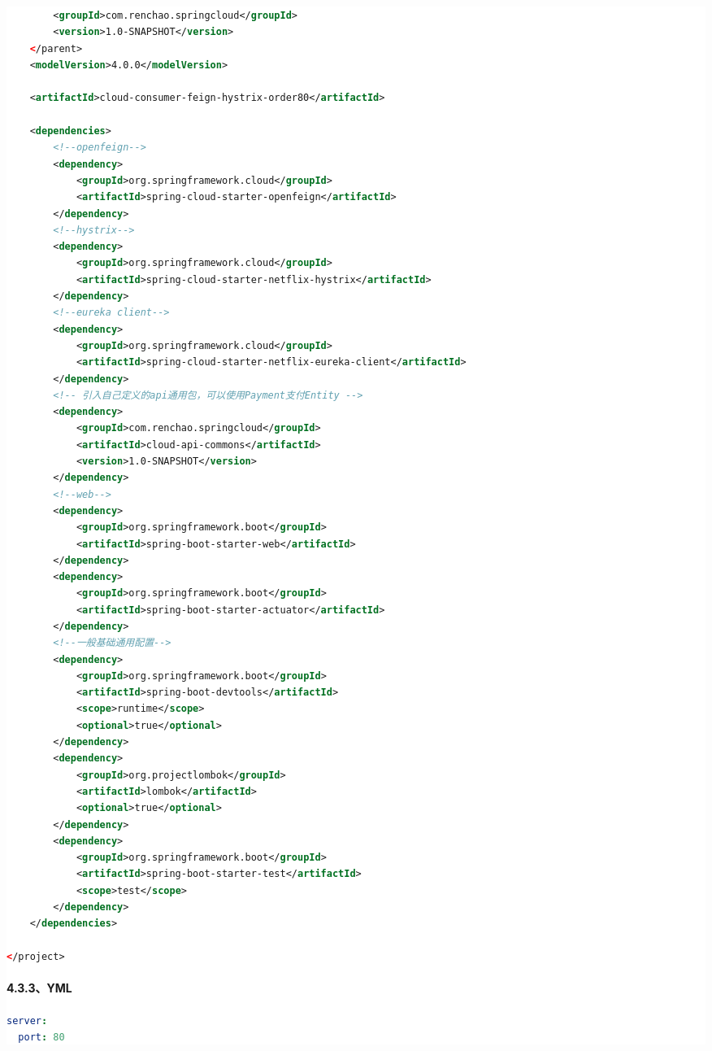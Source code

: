 ```xml
        <groupId>com.renchao.springcloud</groupId>
        <version>1.0-SNAPSHOT</version>
    </parent>
    <modelVersion>4.0.0</modelVersion>

    <artifactId>cloud-consumer-feign-hystrix-order80</artifactId>

    <dependencies>
        <!--openfeign-->
        <dependency>
            <groupId>org.springframework.cloud</groupId>
            <artifactId>spring-cloud-starter-openfeign</artifactId>
        </dependency>
        <!--hystrix-->
        <dependency>
            <groupId>org.springframework.cloud</groupId>
            <artifactId>spring-cloud-starter-netflix-hystrix</artifactId>
        </dependency>
        <!--eureka client-->
        <dependency>
            <groupId>org.springframework.cloud</groupId>
            <artifactId>spring-cloud-starter-netflix-eureka-client</artifactId>
        </dependency>
        <!-- 引入自己定义的api通用包，可以使用Payment支付Entity -->
        <dependency>
            <groupId>com.renchao.springcloud</groupId>
            <artifactId>cloud-api-commons</artifactId>
            <version>1.0-SNAPSHOT</version>
        </dependency>
        <!--web-->
        <dependency>
            <groupId>org.springframework.boot</groupId>
            <artifactId>spring-boot-starter-web</artifactId>
        </dependency>
        <dependency>
            <groupId>org.springframework.boot</groupId>
            <artifactId>spring-boot-starter-actuator</artifactId>
        </dependency>
        <!--一般基础通用配置-->
        <dependency>
            <groupId>org.springframework.boot</groupId>
            <artifactId>spring-boot-devtools</artifactId>
            <scope>runtime</scope>
            <optional>true</optional>
        </dependency>
        <dependency>
            <groupId>org.projectlombok</groupId>
            <artifactId>lombok</artifactId>
            <optional>true</optional>
        </dependency>
        <dependency>
            <groupId>org.springframework.boot</groupId>
            <artifactId>spring-boot-starter-test</artifactId>
            <scope>test</scope>
        </dependency>
    </dependencies>

</project>
```
#### 4.3.3、YML
```yaml
server:
  port: 80
```